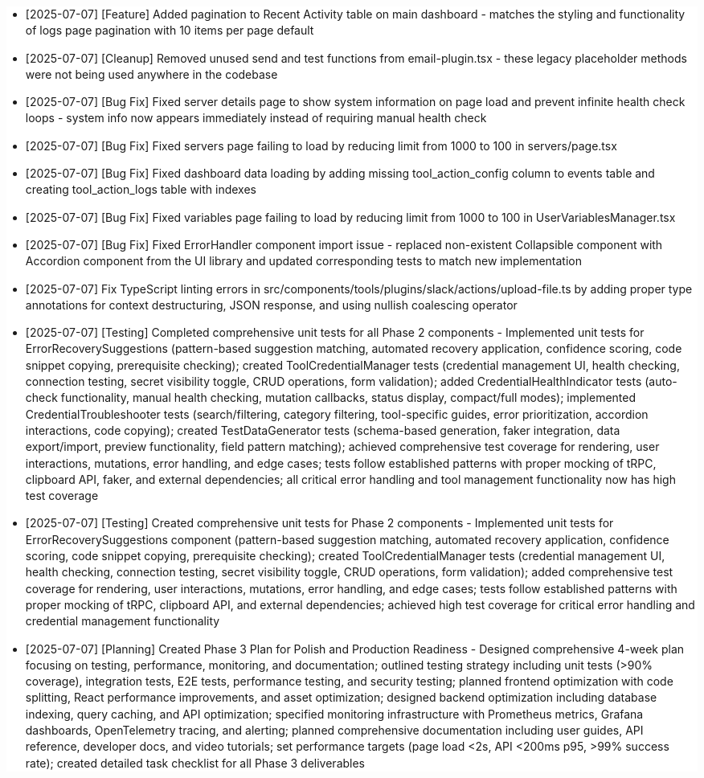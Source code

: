 - [2025-07-07] [Feature] Added pagination to Recent Activity table on main dashboard - matches the styling and functionality of logs page pagination with 10 items per page default

- [2025-07-07] [Cleanup] Removed unused send and test functions from email-plugin.tsx - these legacy placeholder methods were not being used anywhere in the codebase

- [2025-07-07] [Bug Fix] Fixed server details page to show system information on page load and prevent infinite health check loops - system info now appears immediately instead of requiring manual health check

- [2025-07-07] [Bug Fix] Fixed servers page failing to load by reducing limit from 1000 to 100 in servers/page.tsx

- [2025-07-07] [Bug Fix] Fixed dashboard data loading by adding missing tool_action_config column to events table and creating tool_action_logs table with indexes

- [2025-07-07] [Bug Fix] Fixed variables page failing to load by reducing limit from 1000 to 100 in UserVariablesManager.tsx

- [2025-07-07] [Bug Fix] Fixed ErrorHandler component import issue - replaced non-existent Collapsible component with Accordion component from the UI library and updated corresponding tests to match new implementation

- [2025-07-07] Fix TypeScript linting errors in src/components/tools/plugins/slack/actions/upload-file.ts by adding proper type annotations for context destructuring, JSON response, and using nullish coalescing operator

- [2025-07-07] [Testing] Completed comprehensive unit tests for all Phase 2 components - Implemented unit tests for ErrorRecoverySuggestions (pattern-based suggestion matching, automated recovery application, confidence scoring, code snippet copying, prerequisite checking); created ToolCredentialManager tests (credential management UI, health checking, connection testing, secret visibility toggle, CRUD operations, form validation); added CredentialHealthIndicator tests (auto-check functionality, manual health checking, mutation callbacks, status display, compact/full modes); implemented CredentialTroubleshooter tests (search/filtering, category filtering, tool-specific guides, error prioritization, accordion interactions, code copying); created TestDataGenerator tests (schema-based generation, faker integration, data export/import, preview functionality, field pattern matching); achieved comprehensive test coverage for rendering, user interactions, mutations, error handling, and edge cases; tests follow established patterns with proper mocking of tRPC, clipboard API, faker, and external dependencies; all critical error handling and tool management functionality now has high test coverage

- [2025-07-07] [Testing] Created comprehensive unit tests for Phase 2 components - Implemented unit tests for ErrorRecoverySuggestions component (pattern-based suggestion matching, automated recovery application, confidence scoring, code snippet copying, prerequisite checking); created ToolCredentialManager tests (credential management UI, health checking, connection testing, secret visibility toggle, CRUD operations, form validation); added comprehensive test coverage for rendering, user interactions, mutations, error handling, and edge cases; tests follow established patterns with proper mocking of tRPC, clipboard API, and external dependencies; achieved high test coverage for critical error handling and credential management functionality

- [2025-07-07] [Planning] Created Phase 3 Plan for Polish and Production Readiness - Designed comprehensive 4-week plan focusing on testing, performance, monitoring, and documentation; outlined testing strategy including unit tests (>90% coverage), integration tests, E2E tests, performance testing, and security testing; planned frontend optimization with code splitting, React performance improvements, and asset optimization; designed backend optimization including database indexing, query caching, and API optimization; specified monitoring infrastructure with Prometheus metrics, Grafana dashboards, OpenTelemetry tracing, and alerting; planned comprehensive documentation including user guides, API reference, developer docs, and video tutorials; set performance targets (page load <2s, API <200ms p95, >99% success rate); created detailed task checklist for all Phase 3 deliverables
